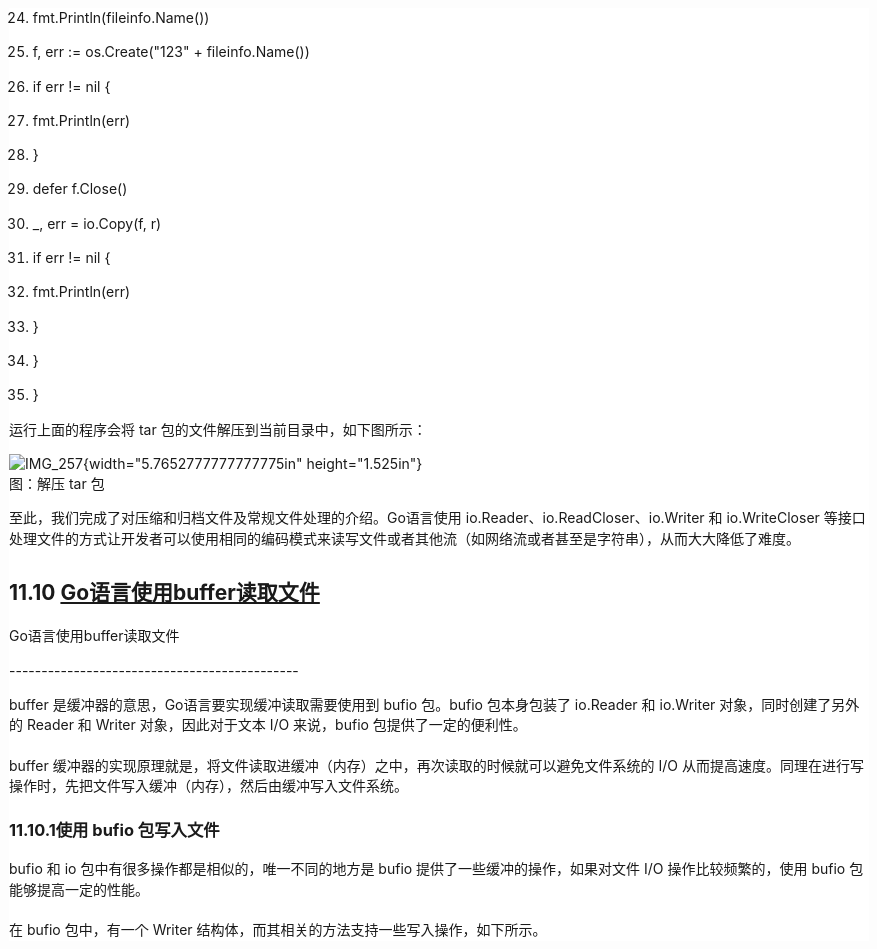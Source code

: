 24. fmt.Println(fileinfo.Name())

25. f, err := os.Create(\"123\" + fileinfo.Name())

26. if err != nil {

27. fmt.Println(err)

28. }

29. defer f.Close()

30. \_, err = io.Copy(f, r)

31. if err != nil {

32. fmt.Println(err)

33. }

34. }

35. }

运行上面的程序会将 tar 包的文件解压到当前目录中，如下图所示：

![IMG_257](media/image3.png){width="5.7652777777777775in"
height="1.525in"}\
图：解压 tar 包

至此，我们完成了对压缩和归档文件及常规文件处理的介绍。Go语言使用
io.Reader、io.ReadCloser、io.Writer 和 io.WriteCloser
等接口处理文件的方式让开发者可以使用相同的编码模式来读写文件或者其他流（如网络流或者甚至是字符串），从而大大降低了难度。

## 11.10 [Go语言使用buffer读取文件](http://c.biancheng.net/view/4595.html)

Go语言使用buffer读取文件

\-\-\-\-\-\-\-\-\-\-\-\-\-\-\-\-\-\-\-\-\-\-\-\-\-\-\-\-\-\-\-\-\-\-\-\-\-\-\-\-\-\-\-\--

buffer 是缓冲器的意思，Go语言要实现缓冲读取需要使用到 bufio 包。bufio
包本身包装了 io.Reader 和 io.Writer 对象，同时创建了另外的 Reader 和
Writer 对象，因此对于文本 I/O 来说，bufio 包提供了一定的便利性。\
\
buffer
缓冲器的实现原理就是，将文件读取进缓冲（内存）之中，再次读取的时候就可以避免文件系统的
I/O
从而提高速度。同理在进行写操作时，先把文件写入缓冲（内存），然后由缓冲写入文件系统。

### 11.10.1使用 bufio 包写入文件

bufio 和 io 包中有很多操作都是相似的，唯一不同的地方是 bufio
提供了一些缓冲的操作，如果对文件 I/O 操作比较频繁的，使用 bufio
包能够提高一定的性能。\
\
在 bufio 包中，有一个 Writer
结构体，而其相关的方法支持一些写入操作，如下所示。
